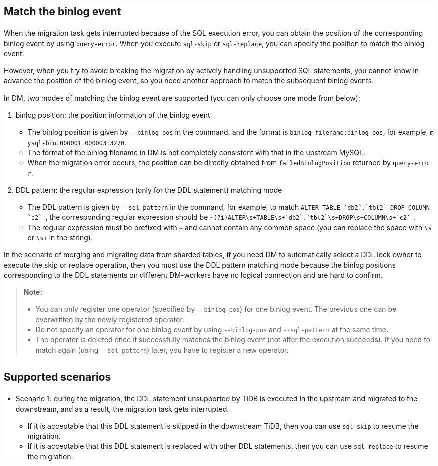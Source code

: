 ## Match the binlog event

When the migration task gets interrupted because of the SQL execution error, you can obtain the position of the corresponding binlog event by using `query-error`. When you execute `sql-skip` or `sql-replace`, you can specify the position to match the binlog event.

However, when you try to avoid breaking the migration by actively handling unsupported SQL statements, you cannot know in advance the position of the binlog event, so you need another approach to match the subsequent binlog events.

In DM, two modes of matching the binlog event are supported (you can only choose one mode from below):

1. binlog position: the position information of the binlog event

    - The binlog position is given by `--binlog-pos` in the command, and the format is `binlog-filename:binlog-pos`, for example, `mysql-bin|000001.000003:3270`.
    - The format of the binlog filename in DM is not completely consistent with that in the upstream MySQL.
    - When the migration error occurs, the position can be directly obtained from `failedBinlogPosition` returned by `query-error`.

2. DDL pattern: the regular expression (only for the DDL statement) matching mode

    - The DDL pattern is given by `--sql-pattern` in the command, for example, to match ```ALTER TABLE `db2`.`tbl2` DROP COLUMN `c2` ```, the corresponding regular expression should be ```~(?i)ALTER\s+TABLE\s+`db2`.`tbl2`\s+DROP\s+COLUMN\s+`c2` ```.
    - The regular expression must be prefixed with `~` and cannot contain any common space (you can replace the space with `\s` or `\s+` in the string).

In the scenario of merging and migrating data from sharded tables, if you need DM to automatically select a DDL lock owner to execute the skip or replace operation, then you must use the DDL pattern matching mode because the binlog positions corresponding to the DDL statements on different DM-workers have no logical connection and are hard to confirm.

> **Note:**
>
> - You can only register one operator (specified by `--binlog-pos`) for one binlog event. The previous one can be overwritten by the newly registered operator.
> - Do not specify an operator for one binlog event by using `--binlog-pos` and `--sql-pattern` at the same time.
> - The operator is deleted once it successfully matches the binlog event (not after the execution succeeds). If you need to match again (using `--sql-pattern`) later, you have to register a new operator.

## Supported scenarios

- Scenario 1: during the migration, the DDL statement unsupported by TiDB is executed in the upstream and migrated to the downstream, and as a result, the migration task gets interrupted.

    - If it is acceptable that this DDL statement is skipped in the downstream TiDB, then you can use `sql-skip` to resume the migration.
    - If it is acceptable that this DDL statement is replaced with other DDL statements, then you can use `sql-replace` to resume the migration.
